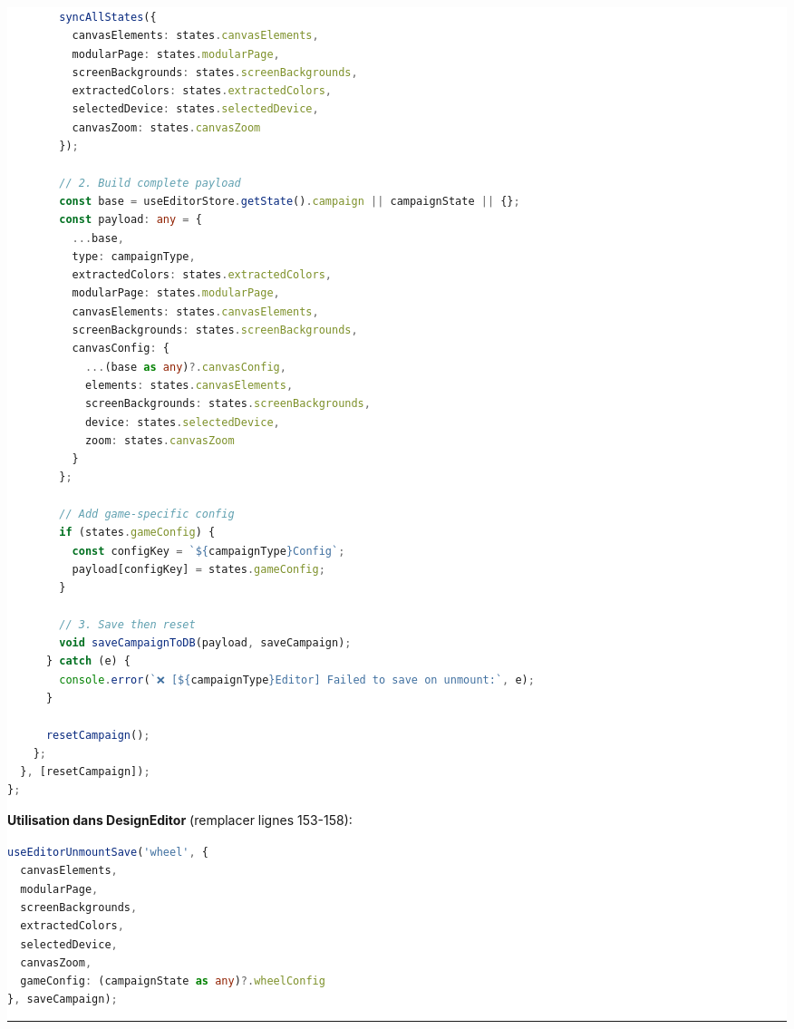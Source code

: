 ```typescript
        syncAllStates({
          canvasElements: states.canvasElements,
          modularPage: states.modularPage,
          screenBackgrounds: states.screenBackgrounds,
          extractedColors: states.extractedColors,
          selectedDevice: states.selectedDevice,
          canvasZoom: states.canvasZoom
        });

        // 2. Build complete payload
        const base = useEditorStore.getState().campaign || campaignState || {};
        const payload: any = {
          ...base,
          type: campaignType,
          extractedColors: states.extractedColors,
          modularPage: states.modularPage,
          canvasElements: states.canvasElements,
          screenBackgrounds: states.screenBackgrounds,
          canvasConfig: {
            ...(base as any)?.canvasConfig,
            elements: states.canvasElements,
            screenBackgrounds: states.screenBackgrounds,
            device: states.selectedDevice,
            zoom: states.canvasZoom
          }
        };

        // Add game-specific config
        if (states.gameConfig) {
          const configKey = `${campaignType}Config`;
          payload[configKey] = states.gameConfig;
        }

        // 3. Save then reset
        void saveCampaignToDB(payload, saveCampaign);
      } catch (e) {
        console.error(`❌ [${campaignType}Editor] Failed to save on unmount:`, e);
      }
      
      resetCampaign();
    };
  }, [resetCampaign]);
};
```

**Utilisation dans DesignEditor** (remplacer lignes 153-158):
```typescript
useEditorUnmountSave('wheel', {
  canvasElements,
  modularPage,
  screenBackgrounds,
  extractedColors,
  selectedDevice,
  canvasZoom,
  gameConfig: (campaignState as any)?.wheelConfig
}, saveCampaign);
```

---